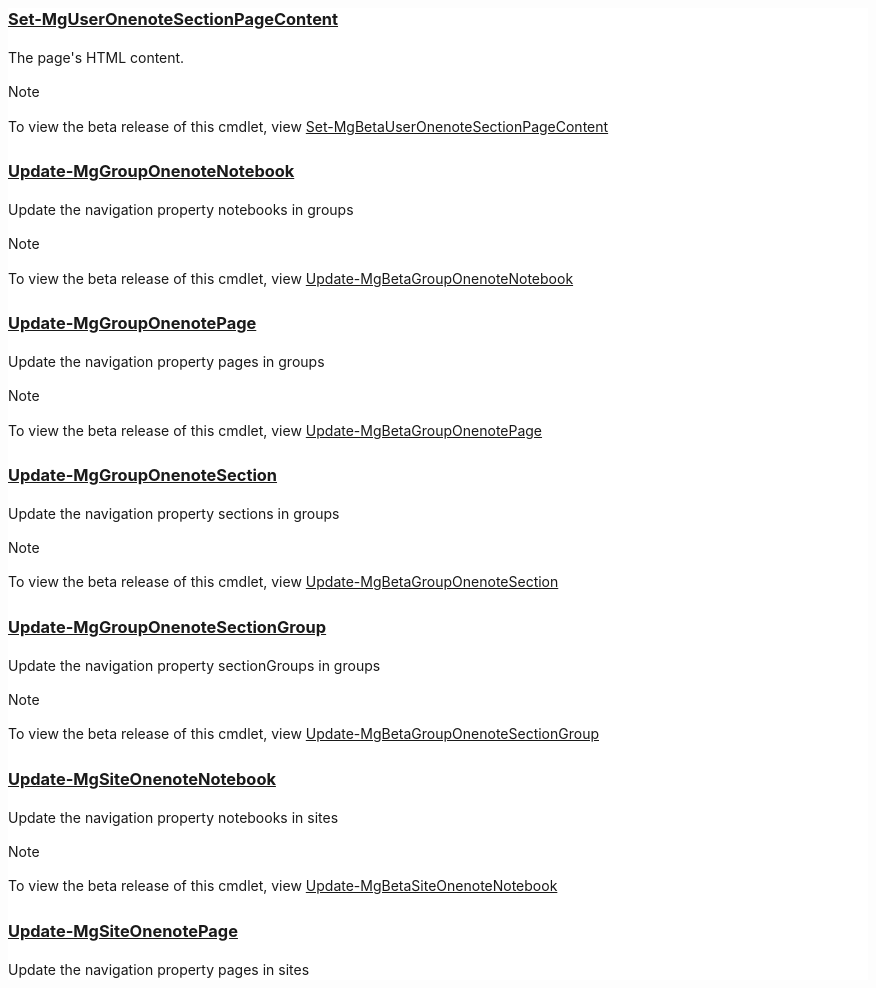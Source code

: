 ### [Set-MgUserOnenoteSectionPageContent](Set-MgUserOnenoteSectionPageContent.md)
The page's HTML content.

> [!NOTE]
> To view the beta release of this cmdlet, view [Set-MgBetaUserOnenoteSectionPageContent](/powershell/module/Microsoft.Graph.Beta.Notes/Set-MgBetaUserOnenoteSectionPageContent?view=graph-powershell-beta)

### [Update-MgGroupOnenoteNotebook](Update-MgGroupOnenoteNotebook.md)
Update the navigation property notebooks in groups

> [!NOTE]
> To view the beta release of this cmdlet, view [Update-MgBetaGroupOnenoteNotebook](/powershell/module/Microsoft.Graph.Beta.Notes/Update-MgBetaGroupOnenoteNotebook?view=graph-powershell-beta)

### [Update-MgGroupOnenotePage](Update-MgGroupOnenotePage.md)
Update the navigation property pages in groups

> [!NOTE]
> To view the beta release of this cmdlet, view [Update-MgBetaGroupOnenotePage](/powershell/module/Microsoft.Graph.Beta.Notes/Update-MgBetaGroupOnenotePage?view=graph-powershell-beta)

### [Update-MgGroupOnenoteSection](Update-MgGroupOnenoteSection.md)
Update the navigation property sections in groups

> [!NOTE]
> To view the beta release of this cmdlet, view [Update-MgBetaGroupOnenoteSection](/powershell/module/Microsoft.Graph.Beta.Notes/Update-MgBetaGroupOnenoteSection?view=graph-powershell-beta)

### [Update-MgGroupOnenoteSectionGroup](Update-MgGroupOnenoteSectionGroup.md)
Update the navigation property sectionGroups in groups

> [!NOTE]
> To view the beta release of this cmdlet, view [Update-MgBetaGroupOnenoteSectionGroup](/powershell/module/Microsoft.Graph.Beta.Notes/Update-MgBetaGroupOnenoteSectionGroup?view=graph-powershell-beta)

### [Update-MgSiteOnenoteNotebook](Update-MgSiteOnenoteNotebook.md)
Update the navigation property notebooks in sites

> [!NOTE]
> To view the beta release of this cmdlet, view [Update-MgBetaSiteOnenoteNotebook](/powershell/module/Microsoft.Graph.Beta.Notes/Update-MgBetaSiteOnenoteNotebook?view=graph-powershell-beta)

### [Update-MgSiteOnenotePage](Update-MgSiteOnenotePage.md)
Update the navigation property pages in sites
